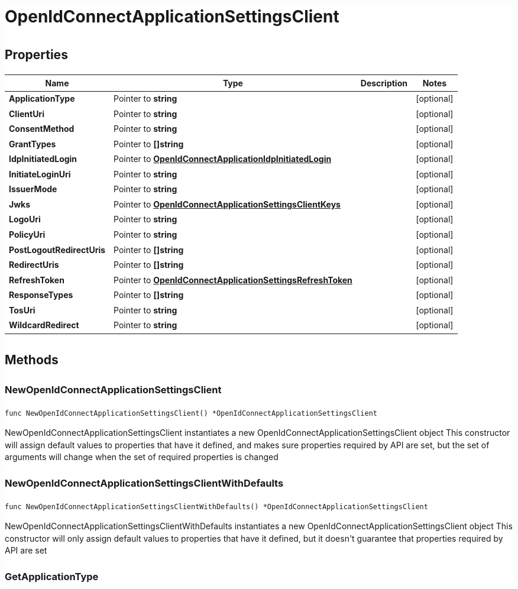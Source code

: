 # OpenIdConnectApplicationSettingsClient

## Properties

Name | Type | Description | Notes
------------ | ------------- | ------------- | -------------
**ApplicationType** | Pointer to **string** |  | [optional] 
**ClientUri** | Pointer to **string** |  | [optional] 
**ConsentMethod** | Pointer to **string** |  | [optional] 
**GrantTypes** | Pointer to **[]string** |  | [optional] 
**IdpInitiatedLogin** | Pointer to [**OpenIdConnectApplicationIdpInitiatedLogin**](OpenIdConnectApplicationIdpInitiatedLogin.md) |  | [optional] 
**InitiateLoginUri** | Pointer to **string** |  | [optional] 
**IssuerMode** | Pointer to **string** |  | [optional] 
**Jwks** | Pointer to [**OpenIdConnectApplicationSettingsClientKeys**](OpenIdConnectApplicationSettingsClientKeys.md) |  | [optional] 
**LogoUri** | Pointer to **string** |  | [optional] 
**PolicyUri** | Pointer to **string** |  | [optional] 
**PostLogoutRedirectUris** | Pointer to **[]string** |  | [optional] 
**RedirectUris** | Pointer to **[]string** |  | [optional] 
**RefreshToken** | Pointer to [**OpenIdConnectApplicationSettingsRefreshToken**](OpenIdConnectApplicationSettingsRefreshToken.md) |  | [optional] 
**ResponseTypes** | Pointer to **[]string** |  | [optional] 
**TosUri** | Pointer to **string** |  | [optional] 
**WildcardRedirect** | Pointer to **string** |  | [optional] 

## Methods

### NewOpenIdConnectApplicationSettingsClient

`func NewOpenIdConnectApplicationSettingsClient() *OpenIdConnectApplicationSettingsClient`

NewOpenIdConnectApplicationSettingsClient instantiates a new OpenIdConnectApplicationSettingsClient object
This constructor will assign default values to properties that have it defined,
and makes sure properties required by API are set, but the set of arguments
will change when the set of required properties is changed

### NewOpenIdConnectApplicationSettingsClientWithDefaults

`func NewOpenIdConnectApplicationSettingsClientWithDefaults() *OpenIdConnectApplicationSettingsClient`

NewOpenIdConnectApplicationSettingsClientWithDefaults instantiates a new OpenIdConnectApplicationSettingsClient object
This constructor will only assign default values to properties that have it defined,
but it doesn't guarantee that properties required by API are set

### GetApplicationType
